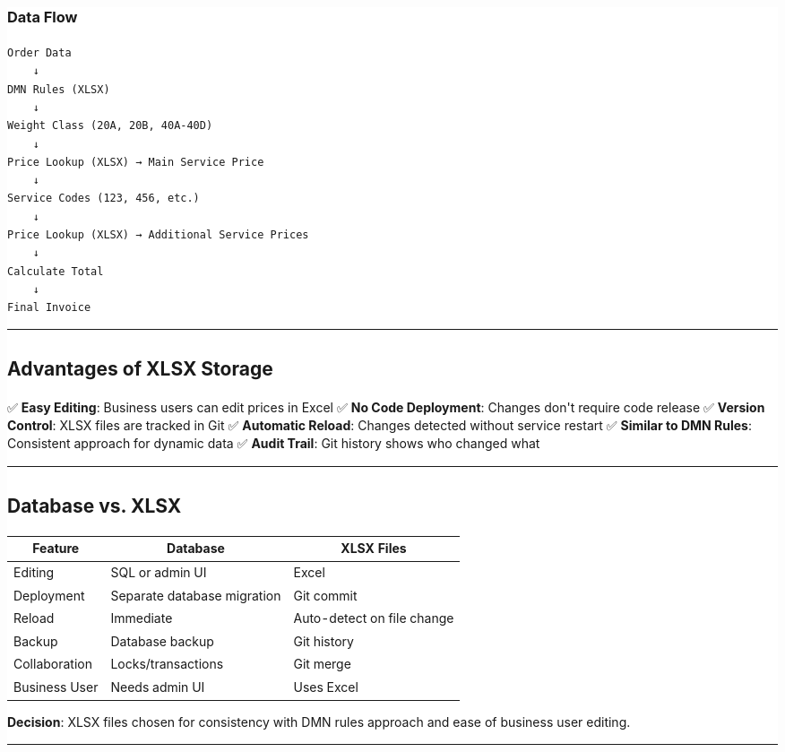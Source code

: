 ### Data Flow

```
Order Data
    ↓
DMN Rules (XLSX)
    ↓
Weight Class (20A, 20B, 40A-40D)
    ↓
Price Lookup (XLSX) → Main Service Price
    ↓
Service Codes (123, 456, etc.)
    ↓
Price Lookup (XLSX) → Additional Service Prices
    ↓
Calculate Total
    ↓
Final Invoice
```

---

## Advantages of XLSX Storage

✅ **Easy Editing**: Business users can edit prices in Excel
✅ **No Code Deployment**: Changes don't require code release
✅ **Version Control**: XLSX files are tracked in Git
✅ **Automatic Reload**: Changes detected without service restart
✅ **Similar to DMN Rules**: Consistent approach for dynamic data
✅ **Audit Trail**: Git history shows who changed what

---

## Database vs. XLSX

| Feature | Database | XLSX Files |
|---------|----------|------------|
| Editing | SQL or admin UI | Excel |
| Deployment | Separate database migration | Git commit |
| Reload | Immediate | Auto-detect on file change |
| Backup | Database backup | Git history |
| Collaboration | Locks/transactions | Git merge |
| Business User | Needs admin UI | Uses Excel |

**Decision**: XLSX files chosen for consistency with DMN rules approach and ease of business user editing.

---

